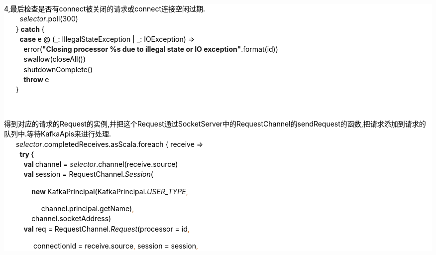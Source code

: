 <p style="background:rgb(255,255,255);"><span style="color:#000000;background:rgb(255,255,255);">4,最后检查是否有connect被关闭的请求或connect连接空闲过期.</span><span style="color:#000000;background:rgb(255,255,255);"><br></span><span style="color:#000000;background:rgb(255,255,255);">        </span><em><span style="background:rgb(255,255,255);">selector</span></em><span style="color:#000000;background:rgb(255,255,255);">.poll(</span><span style="background:rgb(255,255,255);">300</span><span style="color:#000000;background:rgb(255,255,255);">)</span><span style="color:#000000;background:rgb(255,255,255);"><br></span><span style="color:#000000;background:rgb(255,255,255);">      } </span><strong><span style="background:rgb(255,255,255);">catch </span></strong><span style="color:#000000;background:rgb(255,255,255);">{</span><span style="color:#000000;background:rgb(255,255,255);"><br></span><span style="color:#000000;background:rgb(255,255,255);">        </span><strong><span style="background:rgb(255,255,255);">case </span></strong><span style="color:#000000;background:rgb(255,255,255);">e @ (_: IllegalStateException | _: IOException) =&gt;</span><span style="color:#000000;background:rgb(255,255,255);"><br></span><span style="color:#000000;background:rgb(255,255,255);">          error(</span><strong><span style="background:rgb(255,255,255);">"Closing processor %s due to illegal state or IO exception"</span></strong><span style="color:#000000;background:rgb(255,255,255);">.format(id))</span><span style="color:#000000;background:rgb(255,255,255);"><br></span><span style="color:#000000;background:rgb(255,255,255);">          swallow(closeAll())</span><span style="color:#000000;background:rgb(255,255,255);"><br></span><span style="color:#000000;background:rgb(255,255,255);">          shutdownComplete()</span><span style="color:#000000;background:rgb(255,255,255);"><br></span><span style="color:#000000;background:rgb(255,255,255);">          </span><strong><span style="background:rgb(255,255,255);">throw </span></strong><span style="color:#000000;background:rgb(255,255,255);">e</span><span style="color:#000000;background:rgb(255,255,255);"><br></span><span style="color:#000000;background:rgb(255,255,255);">      }</span></p>
<p style="background:rgb(255,255,255);"><span style="color:#000000;background:rgb(255,255,255);"> </span></p>
<p style="background:rgb(255,255,255);"><span style="color:#000000;background:rgb(255,255,255);">得到对应的请求的Request的实例,并把这个Request通过SocketServer中的RequestChannel的sendRequest的函数,把请求添加到请求的队列中.等待KafkaApis来进行处理.</span><span style="color:#000000;background:rgb(255,255,255);"><br></span><span style="color:#000000;background:rgb(255,255,255);">      </span><em><span style="background:rgb(255,255,255);">selector</span></em><span style="color:#000000;background:rgb(255,255,255);">.completedReceives.asScala.foreach { receive =&gt;</span><span style="color:#000000;background:rgb(255,255,255);"><br></span><span style="color:#000000;background:rgb(255,255,255);">        </span><strong><span style="background:rgb(255,255,255);">try </span></strong><span style="color:#000000;background:rgb(255,255,255);">{</span><span style="color:#000000;background:rgb(255,255,255);"><br></span><span style="color:#000000;background:rgb(255,255,255);">          </span><strong><span style="background:rgb(255,255,255);">val </span></strong><span style="color:#000000;background:rgb(255,255,255);">channel = </span><em><span style="background:rgb(255,255,255);">selector</span></em><span style="color:#000000;background:rgb(255,255,255);">.channel(receive.source)</span><span style="color:#000000;background:rgb(255,255,255);"><br></span><span style="color:#000000;background:rgb(255,255,255);">          </span><strong><span style="background:rgb(255,255,255);">val </span></strong><span style="color:#000000;background:rgb(255,255,255);">session = RequestChannel.</span><em><span style="color:#000000;background:rgb(255,255,255);">Session</span></em><span style="color:#000000;background:rgb(255,255,255);">(</span></p>
<p style="background:rgb(255,255,255);"><span style="color:#000000;background:rgb(255,255,255);">              </span><strong><span style="background:rgb(255,255,255);">new </span></strong><span style="color:#000000;background:rgb(255,255,255);">KafkaPrincipal(KafkaPrincipal.</span><em><span style="background:rgb(255,255,255);">USER_TYPE</span></em><span style="color:#cc7832;background:rgb(255,255,255);">,</span></p>
<p style="background:rgb(255,255,255);"><span style="color:#cc7832;background:rgb(255,255,255);">                   </span><span style="color:#000000;background:rgb(255,255,255);">channel.principal.getName)</span><span style="color:#cc7832;background:rgb(255,255,255);">,</span><span style="color:#cc7832;background:rgb(255,255,255);"><br></span><span style="color:#cc7832;background:rgb(255,255,255);">              </span><span style="color:#000000;background:rgb(255,255,255);">channel.socketAddress)</span><span style="color:#000000;background:rgb(255,255,255);"><br></span><span style="color:#000000;background:rgb(255,255,255);">          </span><strong><span style="background:rgb(255,255,255);">val </span></strong><span style="color:#000000;background:rgb(255,255,255);">req = RequestChannel.</span><em><span style="color:#000000;background:rgb(255,255,255);">Request</span></em><span style="color:#000000;background:rgb(255,255,255);">(processor = id</span><span style="color:#cc7832;background:rgb(255,255,255);">, </span></p>
<p style="background:rgb(255,255,255);"><span style="color:#000000;background:rgb(255,255,255);">               connectionId = receive.source</span><span style="color:#cc7832;background:rgb(255,255,255);">, </span><span style="color:#000000;background:rgb(255,255,255);">session = session</span><span style="color:#cc7832;background:rgb(255,255,255);">, </span></p>
